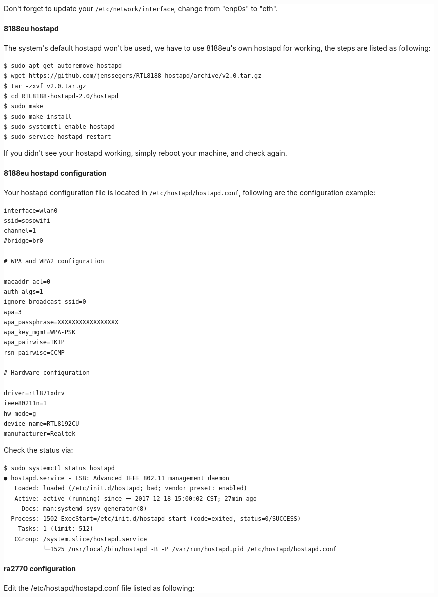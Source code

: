Don't forget to update your `/etc/network/interface`, change from "enp0s" to
"eth".    

#### 8188eu hostapd
The system's default hostapd won't be used, we have to use 8188eu's own
hostapd for working, the steps are listed as following:    

```
$ sudo apt-get autoremove hostapd
$ wget https://github.com/jenssegers/RTL8188-hostapd/archive/v2.0.tar.gz
$ tar -zxvf v2.0.tar.gz
$ cd RTL8188-hostapd-2.0/hostapd
$ sudo make
$ sudo make install
$ sudo systemctl enable hostapd
$ sudo service hostapd restart
```
If you didn't see your hostapd working, simply reboot your machine, and check
again.    

#### 8188eu hostapd configuration
Your hostapd configuration file is located in `/etc/hostapd/hostapd.conf`,
following are the configuration example:    

```
interface=wlan0
ssid=sosowifi
channel=1
#bridge=br0

# WPA and WPA2 configuration

macaddr_acl=0
auth_algs=1
ignore_broadcast_ssid=0
wpa=3
wpa_passphrase=XXXXXXXXXXXXXXXXX
wpa_key_mgmt=WPA-PSK
wpa_pairwise=TKIP
rsn_pairwise=CCMP

# Hardware configuration

driver=rtl871xdrv
ieee80211n=1
hw_mode=g
device_name=RTL8192CU
manufacturer=Realtek
```

Check the status via:    

```
$ sudo systemctl status hostapd
● hostapd.service - LSB: Advanced IEEE 802.11 management daemon
   Loaded: loaded (/etc/init.d/hostapd; bad; vendor preset: enabled)
   Active: active (running) since 一 2017-12-18 15:00:02 CST; 27min ago
     Docs: man:systemd-sysv-generator(8)
  Process: 1502 ExecStart=/etc/init.d/hostapd start (code=exited, status=0/SUCCESS)
    Tasks: 1 (limit: 512)
   CGroup: /system.slice/hostapd.service
           └─1525 /usr/local/bin/hostapd -B -P /var/run/hostapd.pid /etc/hostapd/hostapd.conf
```
#### ra2770 configuration
Edit the /etc/hostapd/hostapd.conf file listed as following:    
